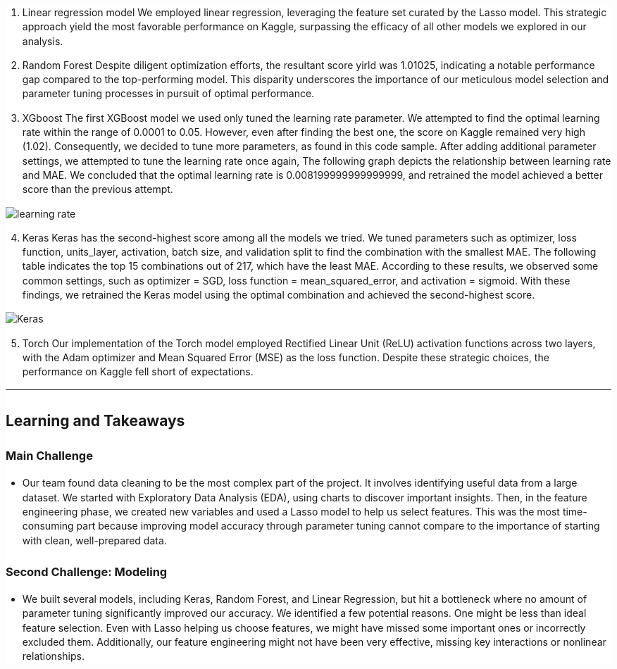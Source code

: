 1. Linear regression model
We employed linear regression, leveraging the feature set curated by the Lasso model. This strategic approach yield the most favorable performance on Kaggle, surpassing the efficacy of all other models we explored in our analysis.

2. Random Forest
Despite diligent optimization efforts, the resultant score yirld was 1.01025, indicating a notable performance gap compared to the top-performing model. This disparity underscores the importance of our meticulous model selection and parameter tuning processes in pursuit of optimal performance.

3. XGboost
The first XGBoost model we used only tuned the learning rate parameter. We attempted to find the optimal learning rate within the range of 0.0001 to 0.05.
However, even after finding the best one, the score on Kaggle remained very high (1.02). Consequently, we decided to tune more parameters, as found in this code sample. After adding additional parameter settings, we attempted to tune the learning rate once again, The following graph depicts the relationship between learning rate and MAE. We concluded that the optimal learning rate is 0.008199999999999999, and retrained the model achieved a better score than the previous attempt.

<img width="435" alt="learning rate" src="https://github.com/user-attachments/assets/fcdaed10-d1d8-41c9-aa9d-fd7281e928db">

4. Keras
Keras has the second-highest score among all the models we tried. We tuned parameters such as optimizer, loss function, units_layer, activation, batch size, and validation split to find the combination with the smallest MAE. The following table indicates the top 15 combinations out of 217, which have the least MAE.
According to these results, we observed some common settings, such as optimizer = SGD, loss function = mean_squared_error, and activation = sigmoid. With these findings, we retrained the Keras model using the optimal combination and achieved the second-highest score.

<img width="603" alt="Keras" src="https://github.com/user-attachments/assets/c0d53ff2-1f84-4441-a17a-d6bc54b00184">

5. Torch
Our implementation of the Torch model employed Rectified Linear Unit (ReLU) activation functions across two layers, with the Adam optimizer and Mean Squared Error (MSE) as the loss function. Despite these strategic choices, the performance on Kaggle fell short of expectations.

---

## Learning and Takeaways

### Main Challenge
- Our team found data cleaning to be the most complex part of the project. It involves identifying useful data from a large dataset. We started with Exploratory Data Analysis (EDA), using charts to discover important insights. Then, in the feature engineering phase, we created new variables and used a Lasso model to help us select features. This was the most time-consuming part because improving model accuracy through parameter tuning cannot compare to the importance of starting with clean, well-prepared data.

### Second Challenge: Modeling
- We built several models, including Keras, Random Forest, and Linear Regression, but hit a bottleneck where no amount of parameter tuning significantly improved our accuracy. We identified a few potential reasons. One might be less than ideal feature selection. Even with Lasso helping us choose features, we might have missed some important ones or incorrectly excluded them. Additionally, our feature engineering might not have been very effective, missing key interactions or nonlinear relationships.
